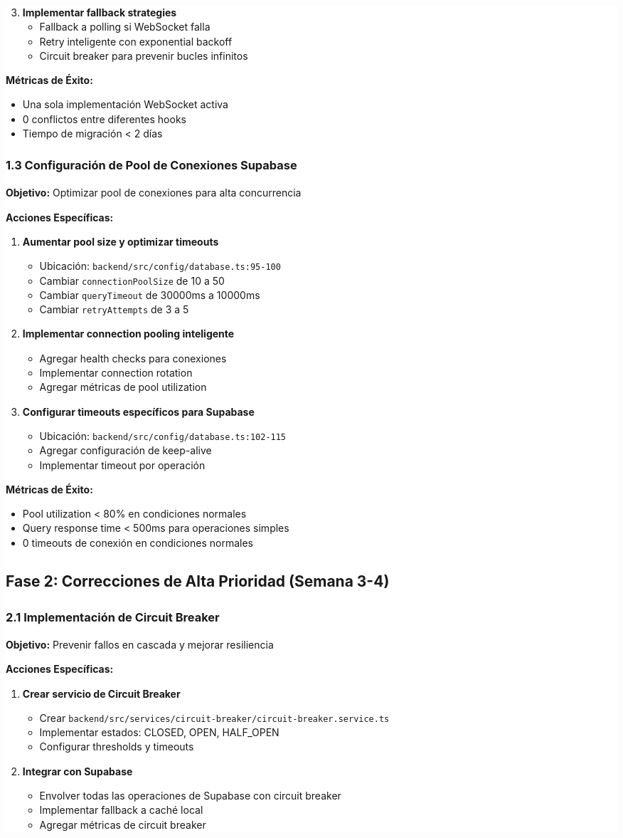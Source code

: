 3. **Implementar fallback strategies**
   - Fallback a polling si WebSocket falla
   - Retry inteligente con exponential backoff
   - Circuit breaker para prevenir bucles infinitos

**Métricas de Éxito:**
- Una sola implementación WebSocket activa
- 0 conflictos entre diferentes hooks
- Tiempo de migración < 2 días

### 1.3 Configuración de Pool de Conexiones Supabase

**Objetivo:** Optimizar pool de conexiones para alta concurrencia

**Acciones Específicas:**

1. **Aumentar pool size y optimizar timeouts**
   - Ubicación: `backend/src/config/database.ts:95-100`
   - Cambiar `connectionPoolSize` de 10 a 50
   - Cambiar `queryTimeout` de 30000ms a 10000ms
   - Cambiar `retryAttempts` de 3 a 5

2. **Implementar connection pooling inteligente**
   - Agregar health checks para conexiones
   - Implementar connection rotation
   - Agregar métricas de pool utilization

3. **Configurar timeouts específicos para Supabase**
   - Ubicación: `backend/src/config/database.ts:102-115`
   - Agregar configuración de keep-alive
   - Implementar timeout por operación

**Métricas de Éxito:**
- Pool utilization < 80% en condiciones normales
- Query response time < 500ms para operaciones simples
- 0 timeouts de conexión en condiciones normales

## Fase 2: Correcciones de Alta Prioridad (Semana 3-4)

### 2.1 Implementación de Circuit Breaker

**Objetivo:** Prevenir fallos en cascada y mejorar resiliencia

**Acciones Específicas:**

1. **Crear servicio de Circuit Breaker**
   - Crear `backend/src/services/circuit-breaker/circuit-breaker.service.ts`
   - Implementar estados: CLOSED, OPEN, HALF_OPEN
   - Configurar thresholds y timeouts

2. **Integrar con Supabase**
   - Envolver todas las operaciones de Supabase con circuit breaker
   - Implementar fallback a caché local
   - Agregar métricas de circuit breaker
